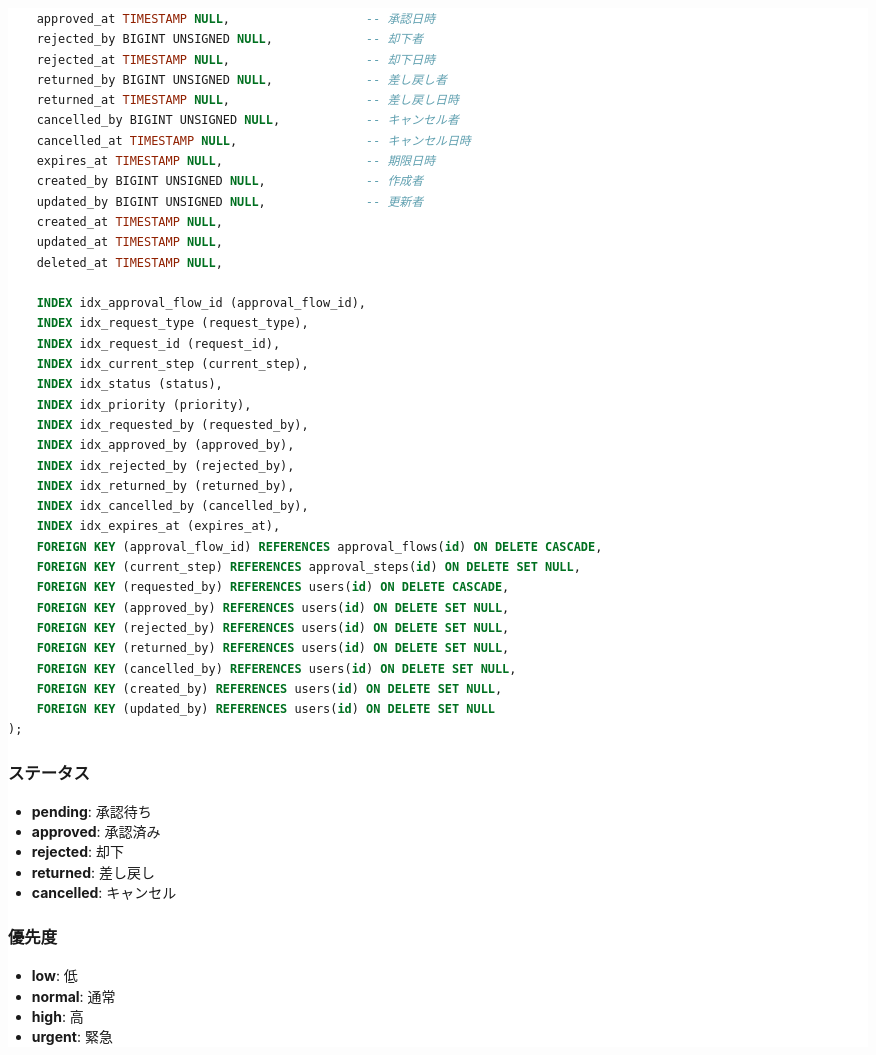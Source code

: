 ```sql
    approved_at TIMESTAMP NULL,                   -- 承認日時
    rejected_by BIGINT UNSIGNED NULL,             -- 却下者
    rejected_at TIMESTAMP NULL,                   -- 却下日時
    returned_by BIGINT UNSIGNED NULL,             -- 差し戻し者
    returned_at TIMESTAMP NULL,                   -- 差し戻し日時
    cancelled_by BIGINT UNSIGNED NULL,            -- キャンセル者
    cancelled_at TIMESTAMP NULL,                  -- キャンセル日時
    expires_at TIMESTAMP NULL,                    -- 期限日時
    created_by BIGINT UNSIGNED NULL,              -- 作成者
    updated_by BIGINT UNSIGNED NULL,              -- 更新者
    created_at TIMESTAMP NULL,
    updated_at TIMESTAMP NULL,
    deleted_at TIMESTAMP NULL,
    
    INDEX idx_approval_flow_id (approval_flow_id),
    INDEX idx_request_type (request_type),
    INDEX idx_request_id (request_id),
    INDEX idx_current_step (current_step),
    INDEX idx_status (status),
    INDEX idx_priority (priority),
    INDEX idx_requested_by (requested_by),
    INDEX idx_approved_by (approved_by),
    INDEX idx_rejected_by (rejected_by),
    INDEX idx_returned_by (returned_by),
    INDEX idx_cancelled_by (cancelled_by),
    INDEX idx_expires_at (expires_at),
    FOREIGN KEY (approval_flow_id) REFERENCES approval_flows(id) ON DELETE CASCADE,
    FOREIGN KEY (current_step) REFERENCES approval_steps(id) ON DELETE SET NULL,
    FOREIGN KEY (requested_by) REFERENCES users(id) ON DELETE CASCADE,
    FOREIGN KEY (approved_by) REFERENCES users(id) ON DELETE SET NULL,
    FOREIGN KEY (rejected_by) REFERENCES users(id) ON DELETE SET NULL,
    FOREIGN KEY (returned_by) REFERENCES users(id) ON DELETE SET NULL,
    FOREIGN KEY (cancelled_by) REFERENCES users(id) ON DELETE SET NULL,
    FOREIGN KEY (created_by) REFERENCES users(id) ON DELETE SET NULL,
    FOREIGN KEY (updated_by) REFERENCES users(id) ON DELETE SET NULL
);
```

### ステータス
- **pending**: 承認待ち
- **approved**: 承認済み
- **rejected**: 却下
- **returned**: 差し戻し
- **cancelled**: キャンセル

### 優先度
- **low**: 低
- **normal**: 通常
- **high**: 高
- **urgent**: 緊急
